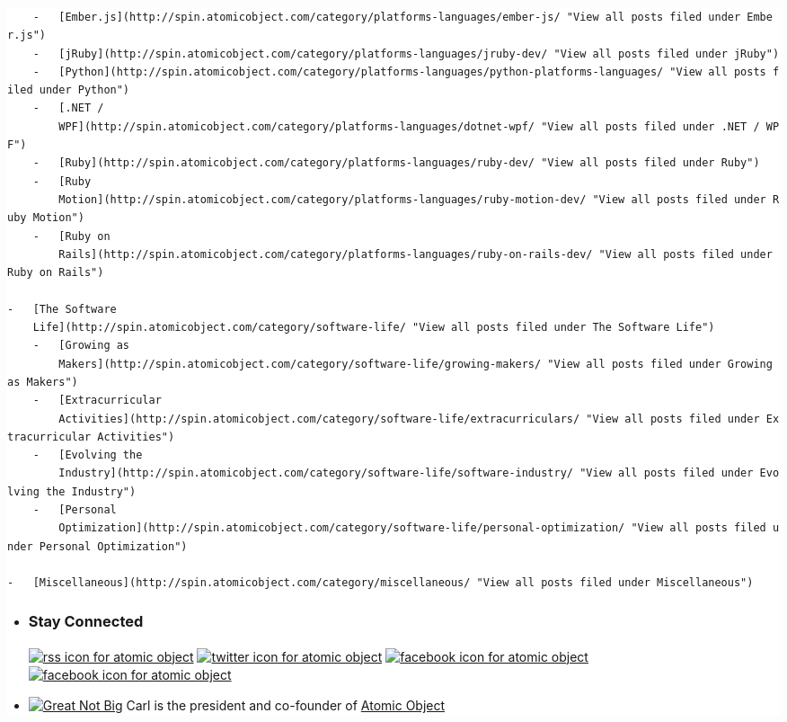         -   [Ember.js](http://spin.atomicobject.com/category/platforms-languages/ember-js/ "View all posts filed under Ember.js")
        -   [jRuby](http://spin.atomicobject.com/category/platforms-languages/jruby-dev/ "View all posts filed under jRuby")
        -   [Python](http://spin.atomicobject.com/category/platforms-languages/python-platforms-languages/ "View all posts filed under Python")
        -   [.NET /
            WPF](http://spin.atomicobject.com/category/platforms-languages/dotnet-wpf/ "View all posts filed under .NET / WPF")
        -   [Ruby](http://spin.atomicobject.com/category/platforms-languages/ruby-dev/ "View all posts filed under Ruby")
        -   [Ruby
            Motion](http://spin.atomicobject.com/category/platforms-languages/ruby-motion-dev/ "View all posts filed under Ruby Motion")
        -   [Ruby on
            Rails](http://spin.atomicobject.com/category/platforms-languages/ruby-on-rails-dev/ "View all posts filed under Ruby on Rails")

    -   [The Software
        Life](http://spin.atomicobject.com/category/software-life/ "View all posts filed under The Software Life")
        -   [Growing as
            Makers](http://spin.atomicobject.com/category/software-life/growing-makers/ "View all posts filed under Growing as Makers")
        -   [Extracurricular
            Activities](http://spin.atomicobject.com/category/software-life/extracurriculars/ "View all posts filed under Extracurricular Activities")
        -   [Evolving the
            Industry](http://spin.atomicobject.com/category/software-life/software-industry/ "View all posts filed under Evolving the Industry")
        -   [Personal
            Optimization](http://spin.atomicobject.com/category/software-life/personal-optimization/ "View all posts filed under Personal Optimization")

    -   [Miscellaneous](http://spin.atomicobject.com/category/miscellaneous/ "View all posts filed under Miscellaneous")

-   ### Stay Connected

    [![rss icon for atomic
    object](http://d37rcl8t6g8sj5.cloudfront.net/wp-content/uploads/rss_icon.png)](http://spin.atomicobject.com/feed)
    [![twitter icon for atomic
    object](http://d37rcl8t6g8sj5.cloudfront.net/wp-content/uploads/twitter_icon.png)](http://twitter.com/atomicobject)
    [![facebook icon for atomic
    object](http://d37rcl8t6g8sj5.cloudfront.net/wp-content/uploads/fb_icon.png)](http://facebook.com/atomicobject)
    [![facebook icon for atomic
    object](http://d37rcl8t6g8sj5.cloudfront.net/wp-content/uploads/flickr_icon.png)](http://flickr.com/atomicobject)

-   [![Great Not
    Big](http://d37rcl8t6g8sj5.cloudfront.net/wp-content/uploads/great-not-big.jpg)](http://greatnotbig.com/?utm_source=spin&utm_medium=banner&utm_campaign=spin)
    Carl is the president and co-founder of [Atomic
    Object](http://www.atomicobject.com)
